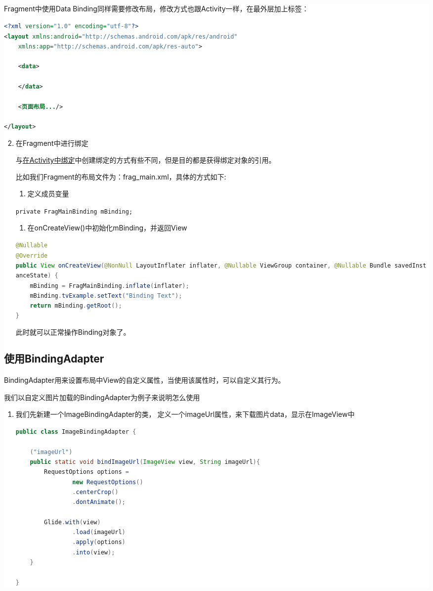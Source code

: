    Fragment中使用Data Binding同样需要修改布局，修改方式也跟Activity一样，在最外层加上<layout>标签：

   ```xml
   <?xml version="1.0" encoding="utf-8"?>
   <layout xmlns:android="http://schemas.android.com/apk/res/android"
       xmlns:app="http://schemas.android.com/apk/res-auto">
   
       <data>
   
       </data>
       
       <页面布局.../>
       
   </layout>
   ```

   

2. 在Fragment中进行绑定

   与[在Activity中绑定](https://www.examplecode.cn/2018/07/24/android-databinding-03-activity/)中创建绑定的方式有些不同，但是目的都是获得绑定对象的引用。

   比如我们Fragment的布局文件为：frag_main.xml，具体的方式如下:

   1. 定义成员变量

   ```
   private FragMainBinding mBinding;
   ```

   1. 在onCreateView()中初始化mBinding，并返回View

   ```java
   @Nullable
   @Override
   public View onCreateView(@NonNull LayoutInflater inflater, @Nullable ViewGroup container, @Nullable Bundle savedInstanceState) {
       mBinding = FragMainBinding.inflate(inflater);
       mBinding.tvExample.setText("Binding Text");
       return mBinding.getRoot();
   }
   ```

   此时就可以正常操作Binding对象了。

## 使用BindingAdapter

BindingAdapter用来设置布局中View的自定义属性，当使用该属性时，可以自定义其行为。

我们以自定义图片加载的BindingAdapter为例子来说明怎么使用

1. 我们先新建一个ImageBindingAdapter的类， 定义一个imageUrl属性，来下载图片data，显示在ImageView中

   ```java
   public class ImageBindingAdapter {
   
       ("imageUrl")
       public static void bindImageUrl(ImageView view, String imageUrl){
           RequestOptions options =
                   new RequestOptions()
                   .centerCrop()
                   .dontAnimate();
   
           Glide.with(view)
                   .load(imageUrl)
                   .apply(options)
                   .into(view);
       }
   
   }
   ```